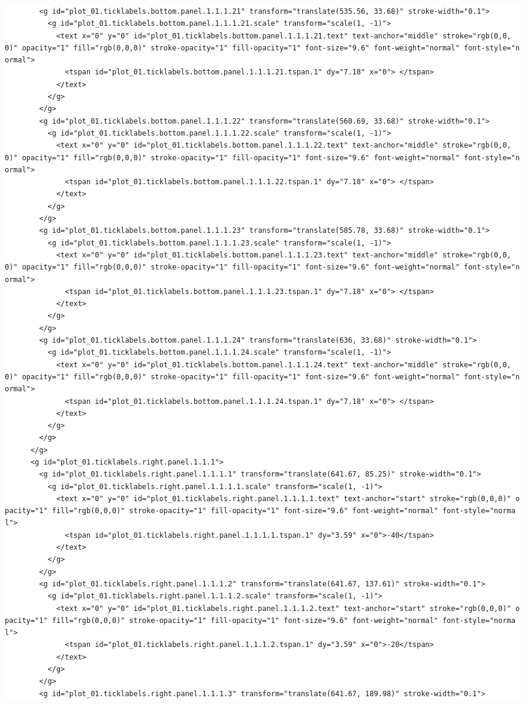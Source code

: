             <g id="plot_01.ticklabels.bottom.panel.1.1.1.21" transform="translate(535.56, 33.68)" stroke-width="0.1">
              <g id="plot_01.ticklabels.bottom.panel.1.1.1.21.scale" transform="scale(1, -1)">
                <text x="0" y="0" id="plot_01.ticklabels.bottom.panel.1.1.1.21.text" text-anchor="middle" stroke="rgb(0,0,0)" opacity="1" fill="rgb(0,0,0)" stroke-opacity="1" fill-opacity="1" font-size="9.6" font-weight="normal" font-style="normal">
                  <tspan id="plot_01.ticklabels.bottom.panel.1.1.1.21.tspan.1" dy="7.18" x="0"> </tspan>
                </text>
              </g>
            </g>
            <g id="plot_01.ticklabels.bottom.panel.1.1.1.22" transform="translate(560.69, 33.68)" stroke-width="0.1">
              <g id="plot_01.ticklabels.bottom.panel.1.1.1.22.scale" transform="scale(1, -1)">
                <text x="0" y="0" id="plot_01.ticklabels.bottom.panel.1.1.1.22.text" text-anchor="middle" stroke="rgb(0,0,0)" opacity="1" fill="rgb(0,0,0)" stroke-opacity="1" fill-opacity="1" font-size="9.6" font-weight="normal" font-style="normal">
                  <tspan id="plot_01.ticklabels.bottom.panel.1.1.1.22.tspan.1" dy="7.18" x="0"> </tspan>
                </text>
              </g>
            </g>
            <g id="plot_01.ticklabels.bottom.panel.1.1.1.23" transform="translate(585.78, 33.68)" stroke-width="0.1">
              <g id="plot_01.ticklabels.bottom.panel.1.1.1.23.scale" transform="scale(1, -1)">
                <text x="0" y="0" id="plot_01.ticklabels.bottom.panel.1.1.1.23.text" text-anchor="middle" stroke="rgb(0,0,0)" opacity="1" fill="rgb(0,0,0)" stroke-opacity="1" fill-opacity="1" font-size="9.6" font-weight="normal" font-style="normal">
                  <tspan id="plot_01.ticklabels.bottom.panel.1.1.1.23.tspan.1" dy="7.18" x="0"> </tspan>
                </text>
              </g>
            </g>
            <g id="plot_01.ticklabels.bottom.panel.1.1.1.24" transform="translate(636, 33.68)" stroke-width="0.1">
              <g id="plot_01.ticklabels.bottom.panel.1.1.1.24.scale" transform="scale(1, -1)">
                <text x="0" y="0" id="plot_01.ticklabels.bottom.panel.1.1.1.24.text" text-anchor="middle" stroke="rgb(0,0,0)" opacity="1" fill="rgb(0,0,0)" stroke-opacity="1" fill-opacity="1" font-size="9.6" font-weight="normal" font-style="normal">
                  <tspan id="plot_01.ticklabels.bottom.panel.1.1.1.24.tspan.1" dy="7.18" x="0"> </tspan>
                </text>
              </g>
            </g>
          </g>
          <g id="plot_01.ticklabels.right.panel.1.1.1">
            <g id="plot_01.ticklabels.right.panel.1.1.1.1" transform="translate(641.67, 85.25)" stroke-width="0.1">
              <g id="plot_01.ticklabels.right.panel.1.1.1.1.scale" transform="scale(1, -1)">
                <text x="0" y="0" id="plot_01.ticklabels.right.panel.1.1.1.1.text" text-anchor="start" stroke="rgb(0,0,0)" opacity="1" fill="rgb(0,0,0)" stroke-opacity="1" fill-opacity="1" font-size="9.6" font-weight="normal" font-style="normal">
                  <tspan id="plot_01.ticklabels.right.panel.1.1.1.1.tspan.1" dy="3.59" x="0">-40</tspan>
                </text>
              </g>
            </g>
            <g id="plot_01.ticklabels.right.panel.1.1.1.2" transform="translate(641.67, 137.61)" stroke-width="0.1">
              <g id="plot_01.ticklabels.right.panel.1.1.1.2.scale" transform="scale(1, -1)">
                <text x="0" y="0" id="plot_01.ticklabels.right.panel.1.1.1.2.text" text-anchor="start" stroke="rgb(0,0,0)" opacity="1" fill="rgb(0,0,0)" stroke-opacity="1" fill-opacity="1" font-size="9.6" font-weight="normal" font-style="normal">
                  <tspan id="plot_01.ticklabels.right.panel.1.1.1.2.tspan.1" dy="3.59" x="0">-20</tspan>
                </text>
              </g>
            </g>
            <g id="plot_01.ticklabels.right.panel.1.1.1.3" transform="translate(641.67, 189.98)" stroke-width="0.1">